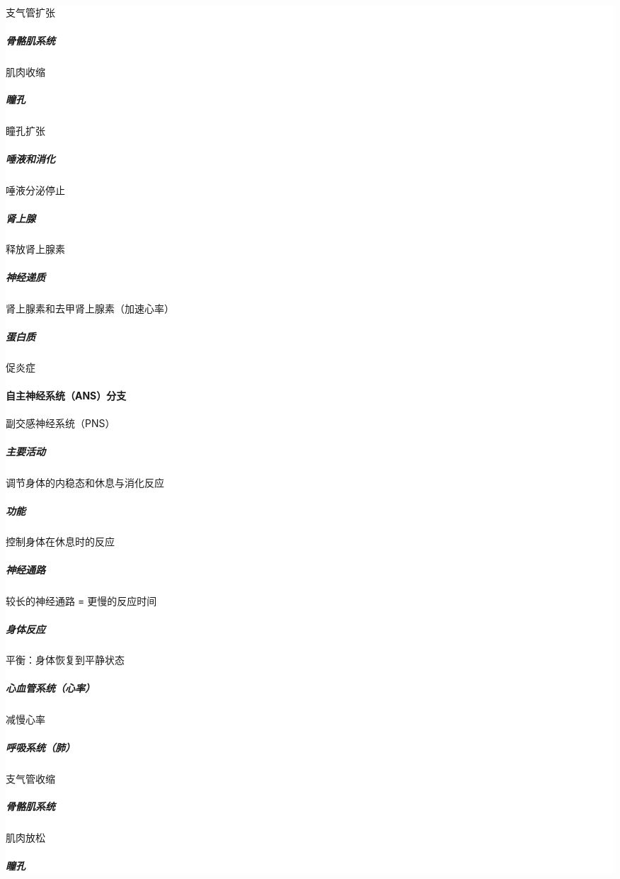 支气管扩张

##### 骨骼肌系统

肌肉收缩

##### 瞳孔

瞳孔扩张

##### 唾液和消化

唾液分泌停止

##### 肾上腺

释放肾上腺素

##### 神经递质

肾上腺素和去甲肾上腺素（加速心率）

##### 蛋白质

促炎症

#### 自主神经系统（ANS）分支

副交感神经系统（PNS）

##### 主要活动

调节身体的内稳态和休息与消化反应

##### 功能

控制身体在休息时的反应

##### 神经通路

较长的神经通路 = 更慢的反应时间

##### 身体反应

平衡：身体恢复到平静状态

##### 心血管系统（心率）

减慢心率

##### 呼吸系统（肺）

支气管收缩

##### 骨骼肌系统

肌肉放松

##### 瞳孔
